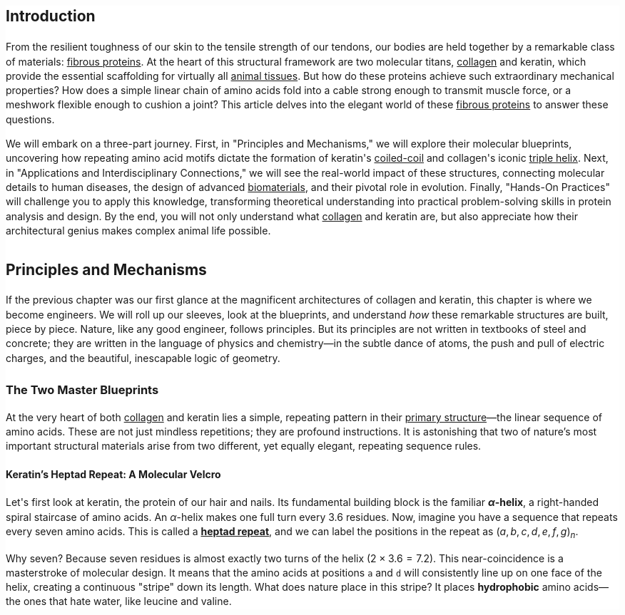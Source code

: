 ## Introduction
From the resilient toughness of our skin to the tensile strength of our tendons, our bodies are held together by a remarkable class of materials: [fibrous proteins](@article_id:164230). At the heart of this structural framework are two molecular titans, [collagen](@article_id:150350) and keratin, which provide the essential scaffolding for virtually all [animal tissues](@article_id:146489). But how do these proteins achieve such extraordinary mechanical properties? How does a simple linear chain of amino acids fold into a cable strong enough to transmit muscle force, or a meshwork flexible enough to cushion a joint? This article delves into the elegant world of these [fibrous proteins](@article_id:164230) to answer these questions.

We will embark on a three-part journey. First, in "Principles and Mechanisms," we will explore their molecular blueprints, uncovering how repeating amino acid motifs dictate the formation of keratin's [coiled-coil](@article_id:162640) and collagen's iconic [triple helix](@article_id:163194). Next, in "Applications and Interdisciplinary Connections," we will see the real-world impact of these structures, connecting molecular details to human diseases, the design of advanced [biomaterials](@article_id:161090), and their pivotal role in evolution. Finally, "Hands-On Practices" will challenge you to apply this knowledge, transforming theoretical understanding into practical problem-solving skills in protein analysis and design. By the end, you will not only understand what [collagen](@article_id:150350) and keratin are, but also appreciate how their architectural genius makes complex animal life possible.

## Principles and Mechanisms

If the previous chapter was our first glance at the magnificent architectures of collagen and keratin, this chapter is where we become engineers. We will roll up our sleeves, look at the blueprints, and understand *how* these remarkable structures are built, piece by piece. Nature, like any good engineer, follows principles. But its principles are not written in textbooks of steel and concrete; they are written in the language of physics and chemistry—in the subtle dance of atoms, the push and pull of electric charges, and the beautiful, inescapable logic of geometry.

### The Two Master Blueprints

At the very heart of both [collagen](@article_id:150350) and keratin lies a simple, repeating pattern in their [primary structure](@article_id:144382)—the linear sequence of amino acids. These are not just mindless repetitions; they are profound instructions. It is astonishing that two of nature’s most important structural materials arise from two different, yet equally elegant, repeating sequence rules.

#### Keratin’s Heptad Repeat: A Molecular Velcro

Let's first look at keratin, the protein of our hair and nails. Its fundamental building block is the familiar **$\alpha$-helix**, a right-handed spiral staircase of amino acids. An $\alpha$-helix makes one full turn every $3.6$ residues. Now, imagine you have a sequence that repeats every seven amino acids. This is called a **[heptad repeat](@article_id:166664)**, and we can label the positions in the repeat as $(a, b, c, d, e, f, g)_n$.

Why seven? Because seven residues is almost exactly two turns of the helix ($2 \times 3.6 = 7.2$). This near-coincidence is a masterstroke of molecular design. It means that the amino acids at positions `a` and `d` will consistently line up on one face of the helix, creating a continuous "stripe" down its length. What does nature place in this stripe? It places **hydrophobic** amino acids—the ones that hate water, like leucine and valine.
